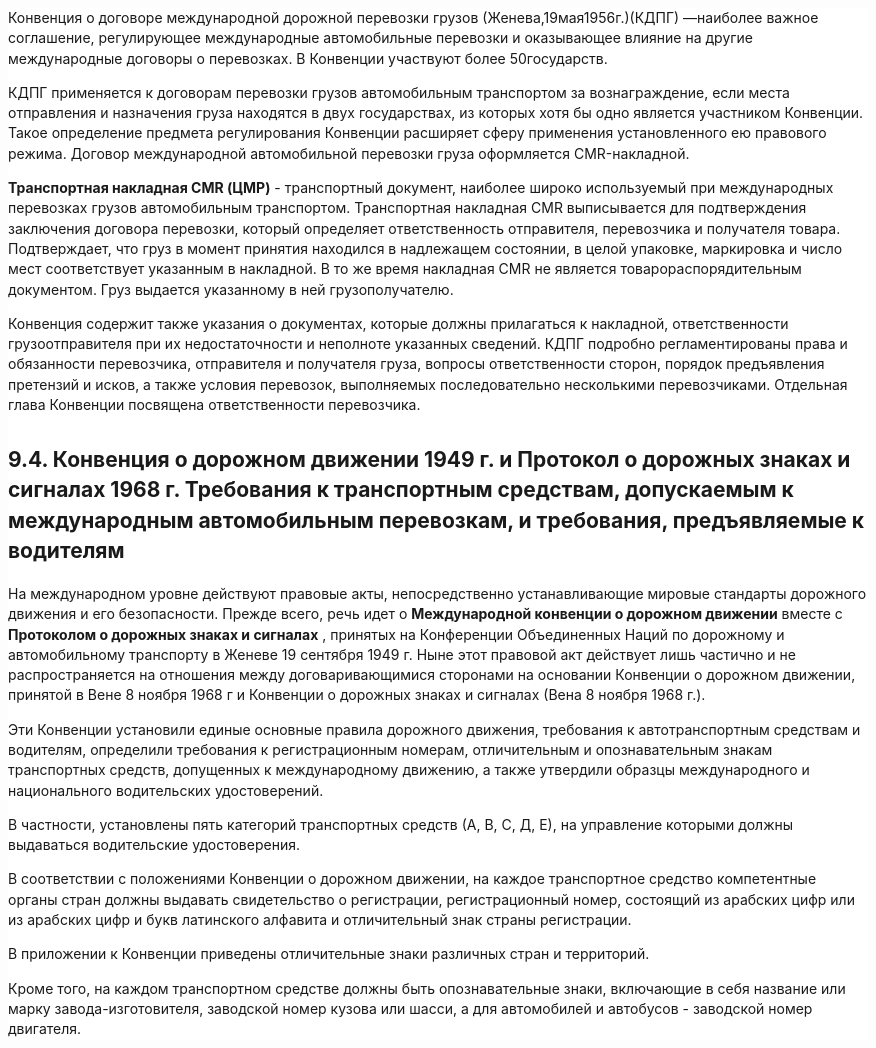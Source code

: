 Конвенция о договоре международной дорожной перевозки грузов (Женева,19мая1956г.)(КДПГ) —наиболее важное соглашение, регулирующее международные автомобильные перевозки и оказывающее влияние на другие международные договоры о перевозках. В Конвенции участвуют более 50государств.

КДПГ применяется к договорам перевозки грузов автомобильным транспортом за вознаграждение, если места отправления и назначения груза находятся в двух государствах, из которых хотя бы одно является участником Конвенции. Такое определение предмета регулирования Конвенции расширяет сферу применения установленного ею правового режима. Договор международной автомобильной перевозки груза оформляется CMR-накладной.

**Транспортная накладная CMR (ЦМР)** - транспортный документ, наиболее широко используемый при международных перевозках грузов автомобильным транспортом. Транспортная накладная CMR выписывается для подтверждения заключения договора перевозки, который определяет ответственность отправителя, перевозчика и получателя товара. Подтверждает, что груз в момент принятия находился в надлежащем состоянии, в целой упаковке, маркировка и число мест соответствует указанным в накладной. В то же время накладная CMR не является товарораспорядительным документом. Груз выдается указанному в ней грузополучателю.

Конвенция содержит также указания о документах, которые должны прилагаться к накладной, ответственности грузоотправителя при их недостаточности и неполноте указанных сведений. КДПГ подробно регламентированы права и обязанности перевозчика, отправителя и получателя груза, вопросы ответственности сторон, порядок предъявления претензий и исков, а также условия перевозок, выполняемых последовательно несколькими перевозчиками. Отдельная глава Конвенции посвящена ответственности перевозчика.

## 9.4. Конвенция о дорожном движении 1949 г. и Протокол о дорожных знаках и сигналах 1968 г. Требования к транспортным средствам, допускаемым к международным автомобильным перевозкам, и требования, предъявляемые к водителям

На международном уровне действуют правовые акты, непосредственно устанавливающие мировые стандарты дорожного движения и его безопасности. Прежде всего, речь идет о **Международной конвенции о дорожном движении** вместе с **Протоколом о дорожных знаках и сигналах** , принятых на Конференции Объединенных Наций по дорожному и автомобильному транспорту в Женеве 19 сентября 1949 г. Ныне этот правовой акт действует лишь частично и не распространяется на отношения между договаривающимися сторонами на основании Конвенции о дорожном движении, принятой в Вене 8 ноября 1968 г и Конвенции о дорожных знаках и сигналах (Вена 8 ноября 1968 г.).

Эти Конвенции  установили единые основные правила дорожного движения, требования к автотранспортным средствам и водителям, определили требования к регистрационным номерам, отличительным и опознавательным знакам транспортных средств, допущенных к международному движению, а также утвердили образцы международного и национального водительских удостоверений.

В частности, установлены пять категорий транспортных средств (А, В, С, Д, Е), на управление которыми должны выдаваться водительские удостоверения.

В соответствии с положениями Конвенции о дорожном движении, на каждое транспортное средство компетентные органы стран должны выдавать свидетельство о регистрации, регистрационный номер, состоящий из арабских цифр или из арабских цифр и букв латинского алфавита и отличительный знак страны регистрации.

В приложении к Конвенции приведены отличительные знаки различных стран и территорий.

Кроме того, на каждом транспортном средстве должны быть опознавательные знаки, включающие в себя название или марку завода-изготовителя, заводской номер кузова или шасси, а для автомобилей и автобусов - заводской номер двигателя.
